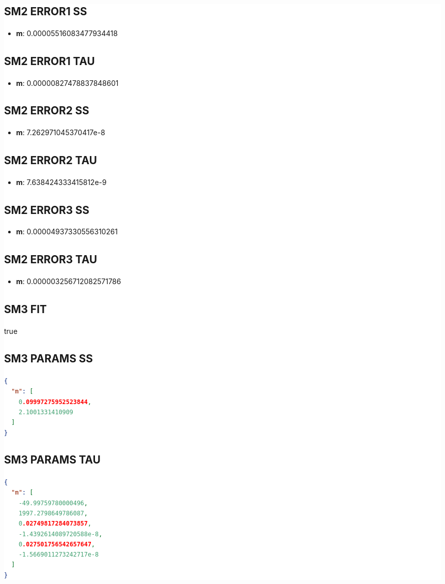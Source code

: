 ## SM2 ERROR1 SS

- **m**: 0.00005516083477934418

## SM2 ERROR1 TAU

- **m**: 0.00000827478837848601

## SM2 ERROR2 SS

- **m**: 7.262971045370417e-8

## SM2 ERROR2 TAU

- **m**: 7.638424333415812e-9

## SM2 ERROR3 SS

- **m**: 0.00004937330556310261

## SM2 ERROR3 TAU

- **m**: 0.000003256712082571786

## SM3 FIT

true

## SM3 PARAMS SS

```json
{
  "m": [
    0.09997275952523844,
    2.1001331410909
  ]
}
```

## SM3 PARAMS TAU

```json
{
  "m": [
    -49.99759780000496,
    1997.2798649786087,
    0.02749817284073857,
    -1.4392614089720588e-8,
    0.027501756542657647,
    -1.5669011273242717e-8
  ]
}
```
